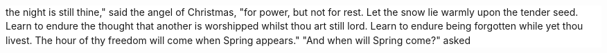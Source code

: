 the
night
is
still
thine,"
said
the
angel
of
Christmas,
"for
power,
but
not
for
rest.
Let
the
snow
lie
warmly
upon
the
tender
seed.
Learn
to
endure
the
thought
that
another
is
worshipped
whilst
thou
art
still
lord.
Learn
to
endure
being
forgotten
while
yet
thou
livest.
The
hour
of
thy
freedom
will
come
when
Spring
appears."
"And
when
will
Spring
come?"
asked